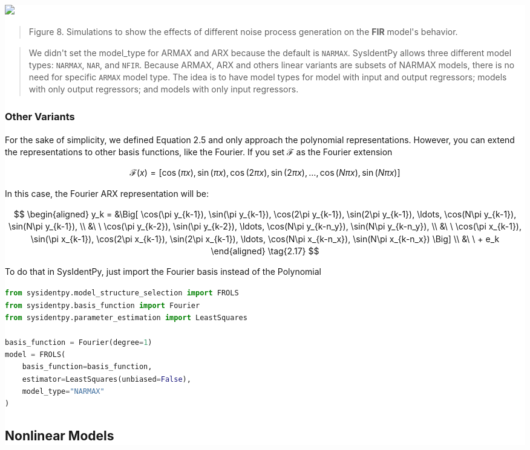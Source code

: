 ![](https://github.com/wilsonrljr/sysidentpy-data/blob/4085901293ba5ed5674bb2911ef4d1fa20f3438d/book/assets/fir_example.png?raw=true)
> Figure 8. Simulations to show the effects of different noise process generation on the **FIR** model's behavior.

> We didn't set the model_type for ARMAX and ARX because the default is `NARMAX`. SysIdentPy allows three different model types: `NARMAX`, `NAR`, and `NFIR`. Because ARMAX, ARX and others linear variants are subsets of NARMAX models, there is no need for specific `ARMAX` model type. The idea is to have model types for model with input and output regressors; models with only output regressors; and models with only input regressors.

### Other Variants

For the sake of simplicity, we defined Equation 2.5 and only approach the polynomial representations. However, you can extend the representations to other basis functions, like the Fourier. If you set $\mathcal{F}$ as the Fourier extension

$$
\mathcal{F}(x) = [\cos(\pi x), \sin(\pi x), \cos(2\pi x), \sin(2\pi x), \ldots, \cos(N\pi x), \sin(N\pi x)]
\tag{2.16}
$$

In this case, the Fourier ARX representation will be:

$$
\begin{aligned}
y_k = &\Big[ \cos(\pi y_{k-1}), \sin(\pi y_{k-1}), \cos(2\pi y_{k-1}), \sin(2\pi y_{k-1}), \ldots, \cos(N\pi y_{k-1}), \sin(N\pi y_{k-1}), \\
&\ \ \cos(\pi y_{k-2}), \sin(\pi y_{k-2}), \ldots, \cos(N\pi y_{k-n_y}), \sin(N\pi y_{k-n_y}), \\
&\ \ \cos(\pi x_{k-1}), \sin(\pi x_{k-1}), \cos(2\pi x_{k-1}), \sin(2\pi x_{k-1}), \ldots, \cos(N\pi x_{k-n_x}), \sin(N\pi x_{k-n_x}) \Big] \\
&\ \ + e_k
\end{aligned}
\tag{2.17}
$$

To do that in SysIdentPy, just import the Fourier basis instead of the Polynomial

```python
from sysidentpy.model_structure_selection import FROLS
from sysidentpy.basis_function import Fourier
from sysidentpy.parameter_estimation import LeastSquares

basis_function = Fourier(degree=1)
model = FROLS(
	basis_function=basis_function,
	estimator=LeastSquares(unbiased=False),
	model_type="NARMAX"
)
```


## Nonlinear Models
